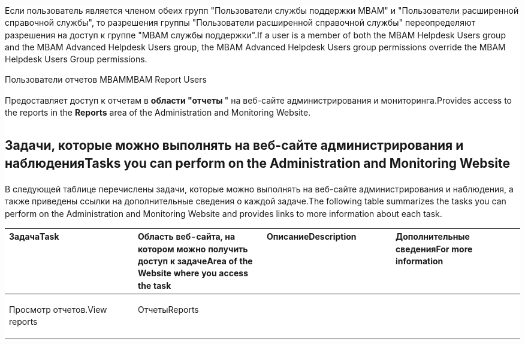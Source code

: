 <p><span data-ttu-id="813ec-121">Если пользователь является членом обеих групп "Пользователи службы поддержки MBAM" и "Пользователи расширенной справочной службы", то разрешения группы "Пользователи расширенной справочной службы" переопределяют разрешения на доступ к группе "MBAM службы поддержки".</span><span class="sxs-lookup"><span data-stu-id="813ec-121">If a user is a member of both the MBAM Helpdesk Users group and the MBAM Advanced Helpdesk Users group, the MBAM Advanced Helpdesk Users group permissions override the MBAM Helpdesk Users Group permissions.</span></span></p></td>
</tr>
<tr class="odd">
<td align="left"><p><span data-ttu-id="813ec-122">Пользователи отчетов MBAM</span><span class="sxs-lookup"><span data-stu-id="813ec-122">MBAM Report Users</span></span></p></td>
<td align="left"><p><span data-ttu-id="813ec-123">Предоставляет доступ к отчетам в <strong> области "отчеты </strong> " на веб-сайте администрирования и мониторинга.</span><span class="sxs-lookup"><span data-stu-id="813ec-123">Provides access to the reports in the <strong>Reports</strong> area of the Administration and Monitoring Website.</span></span></p></td>
</tr>
</tbody>
</table>

 

## <span data-ttu-id="813ec-124">Задачи, которые можно выполнять на веб-сайте администрирования и наблюдения</span><span class="sxs-lookup"><span data-stu-id="813ec-124">Tasks you can perform on the Administration and Monitoring Website</span></span>


<span data-ttu-id="813ec-125">В следующей таблице перечислены задачи, которые можно выполнять на веб-сайте администрирования и наблюдения, а также приведены ссылки на дополнительные сведения о каждой задаче.</span><span class="sxs-lookup"><span data-stu-id="813ec-125">The following table summarizes the tasks you can perform on the Administration and Monitoring Website and provides links to more information about each task.</span></span>

<table>
<colgroup>
<col width="25%" />
<col width="25%" />
<col width="25%" />
<col width="25%" />
</colgroup>
<thead>
<tr class="header">
<th align="left"><span data-ttu-id="813ec-126">Задача</span><span class="sxs-lookup"><span data-stu-id="813ec-126">Task</span></span></th>
<th align="left"><span data-ttu-id="813ec-127">Область веб-сайта, на котором можно получить доступ к задаче</span><span class="sxs-lookup"><span data-stu-id="813ec-127">Area of the Website where you access the task</span></span></th>
<th align="left"><span data-ttu-id="813ec-128">Описание</span><span class="sxs-lookup"><span data-stu-id="813ec-128">Description</span></span></th>
<th align="left"><span data-ttu-id="813ec-129">Дополнительные сведения</span><span class="sxs-lookup"><span data-stu-id="813ec-129">For more information</span></span></th>
</tr>
</thead>
<tbody>
<tr class="odd">
<td align="left"><p><span data-ttu-id="813ec-130">Просмотр отчетов.</span><span class="sxs-lookup"><span data-stu-id="813ec-130">View reports</span></span></p></td>
<td align="left"><p><span data-ttu-id="813ec-131">Отчеты</span><span class="sxs-lookup"><span data-stu-id="813ec-131">Reports</span></span></p></td>